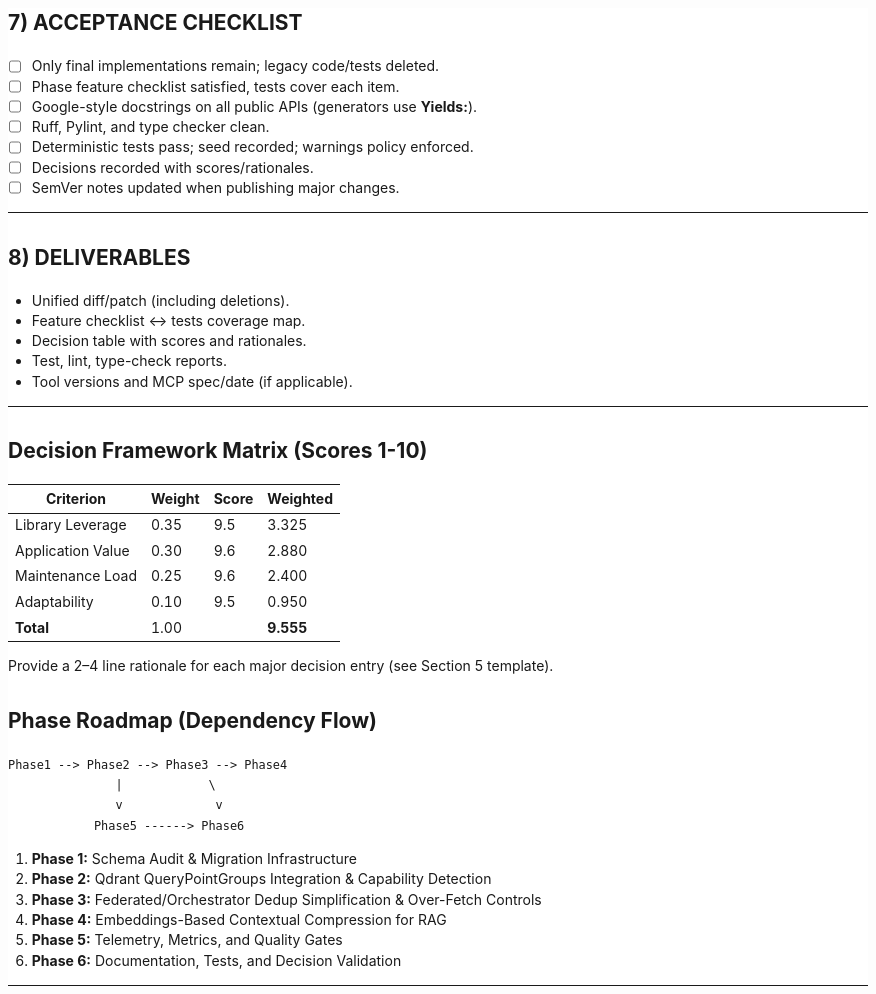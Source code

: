 
## 7) ACCEPTANCE CHECKLIST

- [ ] Only final implementations remain; legacy code/tests deleted.
- [ ] Phase feature checklist satisfied, tests cover each item.
- [ ] Google-style docstrings on all public APIs (generators use **Yields:**).
- [ ] Ruff, Pylint, and type checker clean.
- [ ] Deterministic tests pass; seed recorded; warnings policy enforced.
- [ ] Decisions recorded with scores/rationales.
- [ ] SemVer notes updated when publishing major changes.

---

## 8) DELIVERABLES

- Unified diff/patch (including deletions).
- Feature checklist ↔ tests coverage map.
- Decision table with scores and rationales.
- Test, lint, type-check reports.
- Tool versions and MCP spec/date (if applicable).

---

## Decision Framework Matrix (Scores 1-10)

| Criterion         | Weight | Score | Weighted  |
| ----------------- | ------ | ----- | --------- |
| Library Leverage  | 0.35   | 9.5   | 3.325     |
| Application Value | 0.30   | 9.6   | 2.880     |
| Maintenance Load  | 0.25   | 9.6   | 2.400     |
| Adaptability      | 0.10   | 9.5   | 0.950     |
| **Total**         | 1.00   |       | **9.555** |

Provide a 2–4 line rationale for each major decision entry (see Section 5 template).

## Phase Roadmap (Dependency Flow)

```
Phase1 --> Phase2 --> Phase3 --> Phase4
               |            \
               v             v
            Phase5 ------> Phase6
```

1. **Phase 1:** Schema Audit & Migration Infrastructure
2. **Phase 2:** Qdrant QueryPointGroups Integration & Capability Detection
3. **Phase 3:** Federated/Orchestrator Dedup Simplification & Over-Fetch Controls
4. **Phase 4:** Embeddings-Based Contextual Compression for RAG
5. **Phase 5:** Telemetry, Metrics, and Quality Gates
6. **Phase 6:** Documentation, Tests, and Decision Validation

---